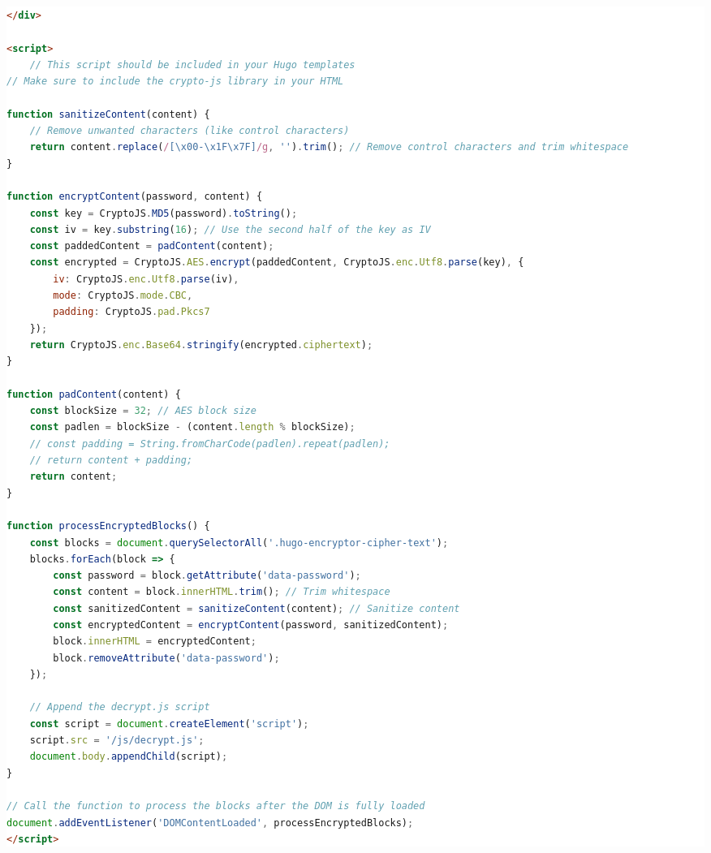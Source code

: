 ```html
</div>

<script>
    // This script should be included in your Hugo templates
// Make sure to include the crypto-js library in your HTML

function sanitizeContent(content) {
    // Remove unwanted characters (like control characters)
    return content.replace(/[\x00-\x1F\x7F]/g, '').trim(); // Remove control characters and trim whitespace
}

function encryptContent(password, content) {
    const key = CryptoJS.MD5(password).toString();
    const iv = key.substring(16); // Use the second half of the key as IV
    const paddedContent = padContent(content);
    const encrypted = CryptoJS.AES.encrypt(paddedContent, CryptoJS.enc.Utf8.parse(key), {
        iv: CryptoJS.enc.Utf8.parse(iv),
        mode: CryptoJS.mode.CBC,
        padding: CryptoJS.pad.Pkcs7
    });
    return CryptoJS.enc.Base64.stringify(encrypted.ciphertext);
}

function padContent(content) {
    const blockSize = 32; // AES block size
    const padlen = blockSize - (content.length % blockSize);
    // const padding = String.fromCharCode(padlen).repeat(padlen);
    // return content + padding;
    return content;
}

function processEncryptedBlocks() {
    const blocks = document.querySelectorAll('.hugo-encryptor-cipher-text');
    blocks.forEach(block => {
        const password = block.getAttribute('data-password');
        const content = block.innerHTML.trim(); // Trim whitespace
        const sanitizedContent = sanitizeContent(content); // Sanitize content
        const encryptedContent = encryptContent(password, sanitizedContent);
        block.innerHTML = encryptedContent;
        block.removeAttribute('data-password');
    });

    // Append the decrypt.js script
    const script = document.createElement('script');
    script.src = '/js/decrypt.js';
    document.body.appendChild(script);
}

// Call the function to process the blocks after the DOM is fully loaded
document.addEventListener('DOMContentLoaded', processEncryptedBlocks);
</script>
```

